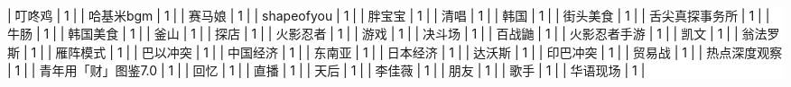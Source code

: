 | 叮咚鸡 | 1 |
| 哈基米bgm | 1 |
| 赛马娘 | 1 |
| shapeofyou | 1 |
| 胖宝宝 | 1 |
| 清唱 | 1 |
| 韩国 | 1 |
| 街头美食 | 1 |
| 舌尖真探事务所 | 1 |
| 牛肠 | 1 |
| 韩国美食 | 1 |
| 釜山 | 1 |
| 探店 | 1 |
| 火影忍者 | 1 |
| 游戏 | 1 |
| 决斗场 | 1 |
| 百战鼬 | 1 |
| 火影忍者手游 | 1 |
| 凯文 | 1 |
| 翁法罗斯 | 1 |
| 雁阵模式 | 1 |
| 巴以冲突 | 1 |
| 中国经济 | 1 |
| 东南亚 | 1 |
| 日本经济 | 1 |
| 达沃斯 | 1 |
| 印巴冲突 | 1 |
| 贸易战 | 1 |
| 热点深度观察 | 1 |
| 青年用「财」图鉴7.0 | 1 |
| 回忆 | 1 |
| 直播 | 1 |
| 天后 | 1 |
| 李佳薇 | 1 |
| 朋友 | 1 |
| 歌手 | 1 |
| 华语现场 | 1 |